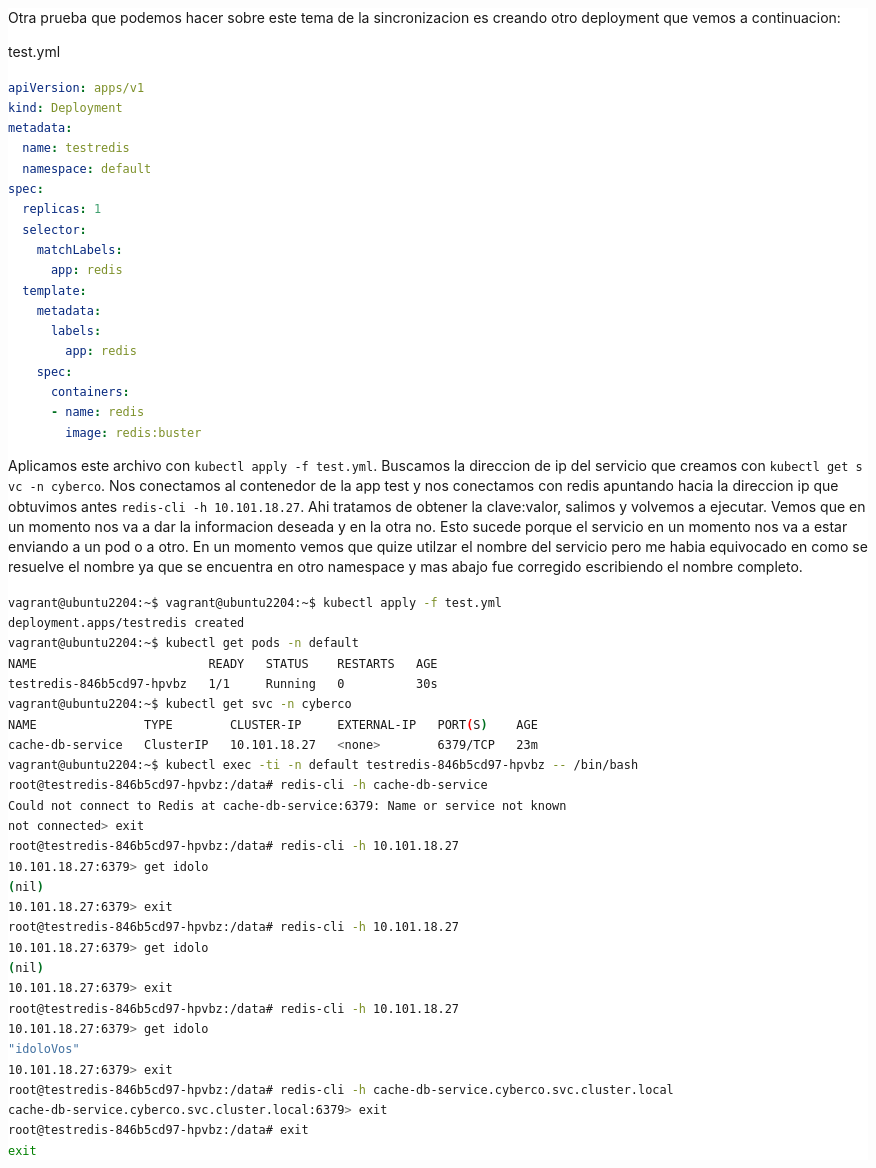 Otra prueba que podemos hacer sobre este tema de la sincronizacion es creando otro deployment que vemos a continuacion:

test.yml
```yaml
apiVersion: apps/v1
kind: Deployment
metadata:
  name: testredis
  namespace: default
spec:
  replicas: 1
  selector:
    matchLabels:
      app: redis
  template:
    metadata:
      labels:
        app: redis
    spec:
      containers:
      - name: redis
        image: redis:buster
```

Aplicamos este archivo con `kubectl apply -f test.yml`. Buscamos la direccion de ip del servicio que creamos con `kubectl get svc -n cyberco`. Nos conectamos al contenedor de la app test y nos conectamos con redis apuntando hacia la direccion ip que obtuvimos antes `redis-cli -h 10.101.18.27`. Ahi tratamos de obtener la clave:valor, salimos y volvemos a ejecutar. Vemos que en un momento nos va a dar la informacion deseada y en la otra no. Esto sucede porque el servicio en un momento nos va a estar enviando a un pod o a otro. En un momento vemos que quize utilzar el nombre del servicio pero me habia equivocado en como se resuelve el nombre ya que se encuentra en otro namespace y mas abajo fue corregido escribiendo el nombre completo.


```bash
vagrant@ubuntu2204:~$ vagrant@ubuntu2204:~$ kubectl apply -f test.yml
deployment.apps/testredis created
vagrant@ubuntu2204:~$ kubectl get pods -n default
NAME                        READY   STATUS    RESTARTS   AGE
testredis-846b5cd97-hpvbz   1/1     Running   0          30s
vagrant@ubuntu2204:~$ kubectl get svc -n cyberco
NAME               TYPE        CLUSTER-IP     EXTERNAL-IP   PORT(S)    AGE
cache-db-service   ClusterIP   10.101.18.27   <none>        6379/TCP   23m
vagrant@ubuntu2204:~$ kubectl exec -ti -n default testredis-846b5cd97-hpvbz -- /bin/bash
root@testredis-846b5cd97-hpvbz:/data# redis-cli -h cache-db-service
Could not connect to Redis at cache-db-service:6379: Name or service not known
not connected> exit
root@testredis-846b5cd97-hpvbz:/data# redis-cli -h 10.101.18.27
10.101.18.27:6379> get idolo
(nil)
10.101.18.27:6379> exit
root@testredis-846b5cd97-hpvbz:/data# redis-cli -h 10.101.18.27
10.101.18.27:6379> get idolo
(nil)
10.101.18.27:6379> exit
root@testredis-846b5cd97-hpvbz:/data# redis-cli -h 10.101.18.27
10.101.18.27:6379> get idolo
"idoloVos"
10.101.18.27:6379> exit
root@testredis-846b5cd97-hpvbz:/data# redis-cli -h cache-db-service.cyberco.svc.cluster.local
cache-db-service.cyberco.svc.cluster.local:6379> exit
root@testredis-846b5cd97-hpvbz:/data# exit
exit
```